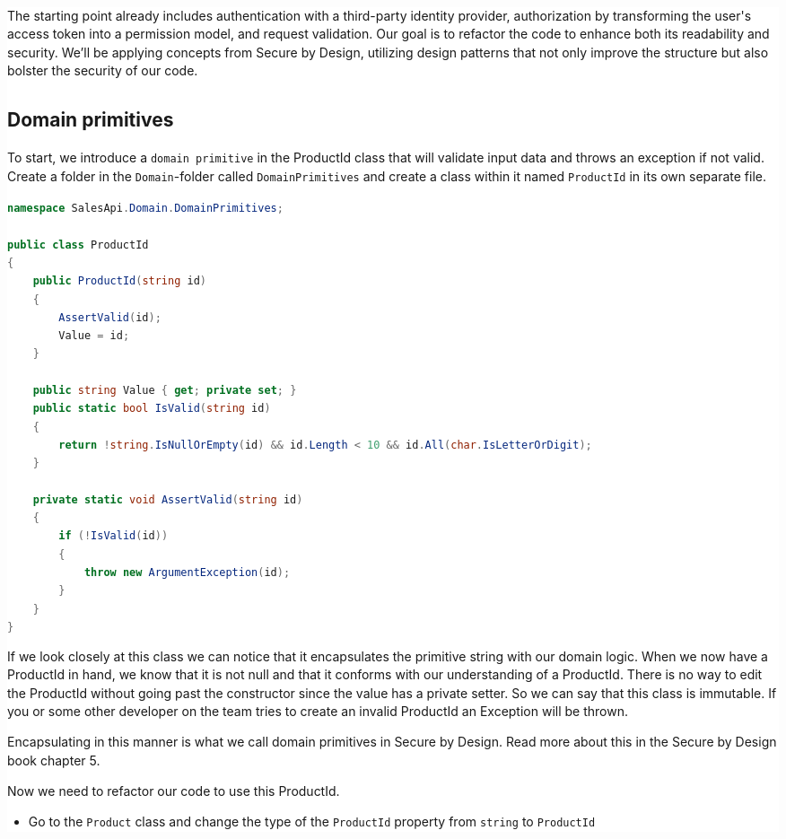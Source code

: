 The starting point already includes authentication with a third-party identity provider, authorization by transforming the user's access token into a permission model, and request validation. Our goal is to refactor the code to enhance both its readability and security. We’ll be applying concepts from Secure by Design, utilizing design patterns that not only improve the structure but also bolster the security of our code.

## Domain primitives

To start, we introduce a `domain primitive` in the ProductId class that will validate input data and throws an exception if not valid. Create a folder in the `Domain`-folder called `DomainPrimitives` and create a class within it named `ProductId` in its own separate file.

```csharp
namespace SalesApi.Domain.DomainPrimitives;

public class ProductId
{
    public ProductId(string id)
    {
        AssertValid(id);
        Value = id;
    }

    public string Value { get; private set; }
    public static bool IsValid(string id)
    {
        return !string.IsNullOrEmpty(id) && id.Length < 10 && id.All(char.IsLetterOrDigit);
    }

    private static void AssertValid(string id)
    {
        if (!IsValid(id))
        {
            throw new ArgumentException(id);
        }
    }
}

```

If we look closely at this class we can notice that it encapsulates the primitive string with our domain logic. When we now have a ProductId in hand, we know that it is not null and that it conforms with our understanding of a ProductId. There is no way to edit the ProductId without going past the constructor since the value has a private setter. So we can say that this class is immutable. If you or some other developer on the team tries to create an invalid ProductId an Exception will be thrown.

Encapsulating in this manner is what we call domain primitives in Secure by Design. Read more about this in the Secure by Design book chapter 5.

Now we need to refactor our code to use this ProductId.

- Go to the `Product` class and change the type of the `ProductId` property from `string` to `ProductId`
